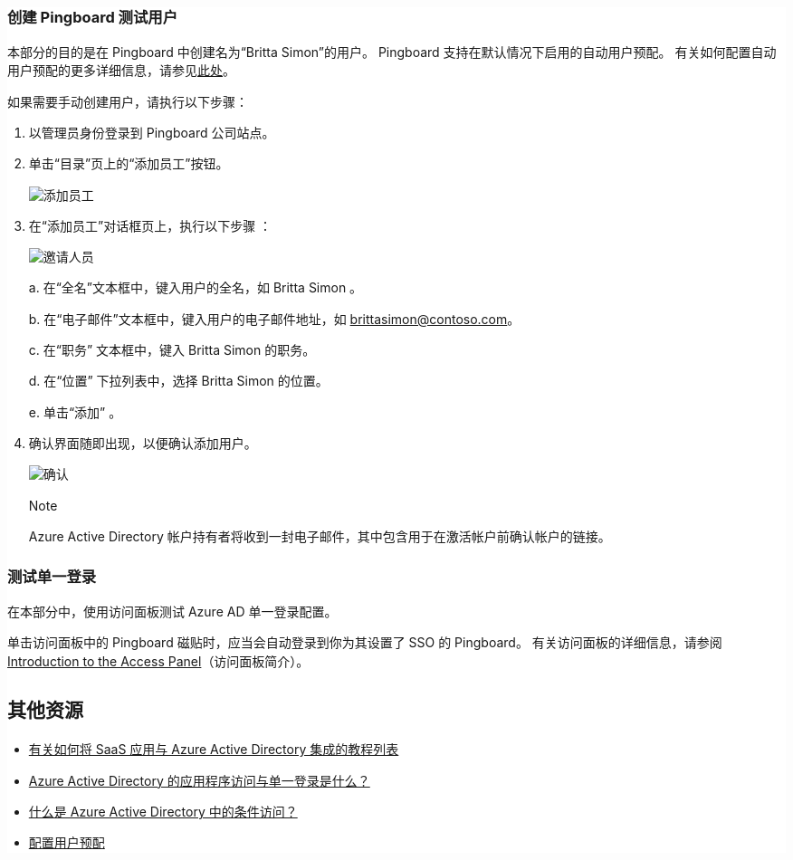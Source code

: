 ### <a name="create-pingboard-test-user"></a>创建 Pingboard 测试用户

本部分的目的是在 Pingboard 中创建名为“Britta Simon”的用户。 Pingboard 支持在默认情况下启用的自动用户预配。 有关如何配置自动用户预配的更多详细信息，请参见[此处](pingboard-provisioning-tutorial.md)。

如果需要手动创建用户，请执行以下步骤： 

1. 以管理员身份登录到 Pingboard 公司站点。

2. 单击“目录”页上的“添加员工”按钮。

    ![添加员工](./media/pingboard-tutorial/create_testuser_add.png)

3. 在“添加员工”对话框页上，执行以下步骤  ：

    ![邀请人员](./media/pingboard-tutorial/create_testuser_name.png)

    a. 在“全名”文本框中，键入用户的全名，如 Britta Simon   。

    b. 在“电子邮件”文本框中，键入用户的电子邮件地址，如 brittasimon@contoso.com。

    c. 在“职务”  文本框中，键入 Britta Simon 的职务。

    d. 在“位置”  下拉列表中，选择 Britta Simon 的位置。

    e. 单击“添加”  。

4. 确认界面随即出现，以便确认添加用户。

    ![确认](./media/pingboard-tutorial/create_testuser_confirm.png)

    > [!NOTE]
    > Azure Active Directory 帐户持有者将收到一封电子邮件，其中包含用于在激活帐户前确认帐户的链接。

### <a name="test-single-sign-on"></a>测试单一登录 

在本部分中，使用访问面板测试 Azure AD 单一登录配置。

单击访问面板中的 Pingboard 磁贴时，应当会自动登录到你为其设置了 SSO 的 Pingboard。 有关访问面板的详细信息，请参阅 [Introduction to the Access Panel](https://docs.microsoft.com/azure/active-directory/active-directory-saas-access-panel-introduction)（访问面板简介）。

## <a name="additional-resources"></a>其他资源

- [有关如何将 SaaS 应用与 Azure Active Directory 集成的教程列表](https://docs.microsoft.com/azure/active-directory/active-directory-saas-tutorial-list)

- [Azure Active Directory 的应用程序访问与单一登录是什么？](https://docs.microsoft.com/azure/active-directory/active-directory-appssoaccess-whatis)

- [什么是 Azure Active Directory 中的条件访问？](https://docs.microsoft.com/azure/active-directory/conditional-access/overview)

- [配置用户预配](https://docs.microsoft.com/azure/active-directory/saas-apps/pingboard-provisioning-tutorial)
